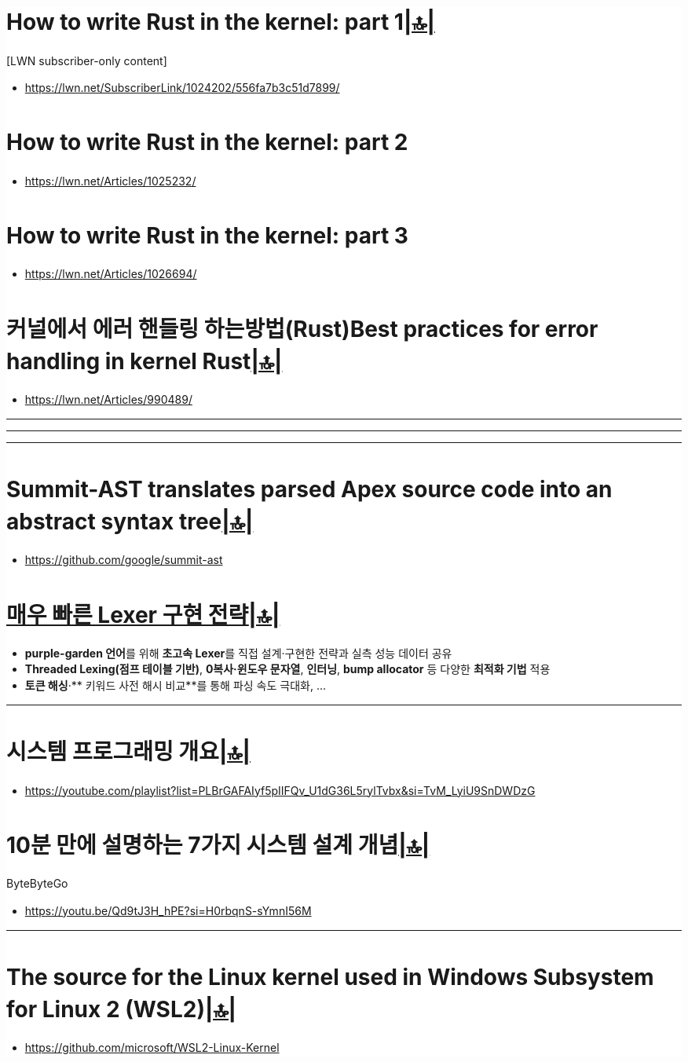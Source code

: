 # How to write Rust in the kernel: part 1[|🔝|](#link)
[LWN subscriber-only content]
- https://lwn.net/SubscriberLink/1024202/556fa7b3c51d7899/

# How to write Rust in the kernel: part 2
- https://lwn.net/Articles/1025232/

# How to write Rust in the kernel: part 3
- https://lwn.net/Articles/1026694/

# 커널에서 에러 핸들링 하는방법(Rust)Best practices for error handling in kernel Rust[|🔝|](#link)
- https://lwn.net/Articles/990489/



<hr />

<hr />

<hr />

# Summit-AST translates parsed Apex source code into an abstract syntax tree[|🔝|](#link)
- https://github.com/google/summit-ast

# **[매우 빠른 Lexer 구현 전략](<https://news.hada.io/topic?id=22140&utm_source=discord&utm_medium=bot&utm_campaign=1480>)**[|🔝|](#link)
- **purple-garden 언어**를 위해 **초고속 Lexer**를 직접 설계·구현한 전략과 실측 성능 데이터 공유  
- **Threaded Lexing(점프 테이블 기반)**, **0복사·윈도우 문자열**, **인터닝**, **bump allocator** 등 다양한 **최적화 기법** 적용  
- **토큰 해싱**·** 키워드 사전 해시 비교**를 통해 파싱 속도 극대화, …

<hr />

# 시스템 프로그래밍 개요[|🔝|](#link)
- https://youtube.com/playlist?list=PLBrGAFAIyf5pIIFQv_U1dG36L5rylTvbx&si=TvM_LyiU9SnDWDzG

# 10분 만에 설명하는 7가지 시스템 설계 개념[|🔝|](#link)
ByteByteGo
- https://youtu.be/Qd9tJ3H_hPE?si=H0rbqnS-sYmnI56M

<hr />

# The source for the Linux kernel used in Windows Subsystem for Linux 2 (WSL2)[|🔝|](#link)
- https://github.com/microsoft/WSL2-Linux-Kernel


 [c11]: http://www.open-std.org/jtc1/sc22/wg14/www/docs/n1570.pdf
 [valid]: self#safety
 [read-ownership]: read#ownership-of-the-returned-value